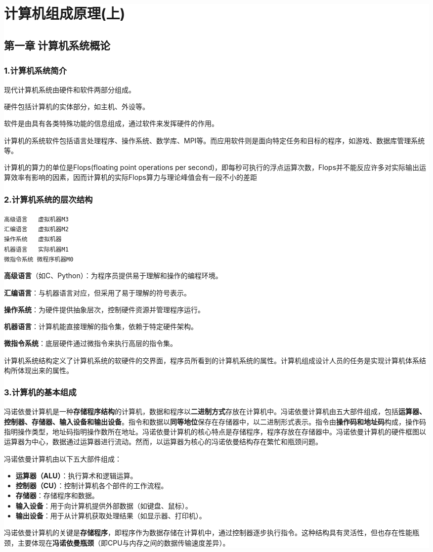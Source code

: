 # 计算机组成原理(上)

## 第一章 计算机系统概论

### 1.计算机系统简介

现代计算机系统由硬件和软件两部分组成。

硬件包括计算机的实体部分，如主机、外设等。

软件是由具有各类特殊功能的信息组成，通过软件来发挥硬件的作用。

计算机的系统软件包括语言处理程序、操作系统、数学库、MPI等。而应用软件则是面向特定任务和目标的程序，如游戏、数据库管理系统等。

计算机的算力的单位是Flops(floating point operations per second)，即每秒可执行的浮点运算次数，Flops并不能反应许多对实际输出运算效率有影响的因素，因而计算机的实际Flops算力与理论峰值会有一段不小的差距

### 2.计算机系统的层次结构

```markdown
高级语言   虚拟机器M3
汇编语言   虚拟机器M2
操作系统   虚拟机器
机器语言   实际机器M1
微指令系统 微程序机器M0
```

**高级语言**（如C、Python）：为程序员提供易于理解和操作的编程环境。

**汇编语言**：与机器语言对应，但采用了易于理解的符号表示。

**操作系统**：为硬件提供抽象层次，控制硬件资源并管理程序运行。

**机器语言**：计算机能直接理解的指令集，依赖于特定硬件架构。

**微指令系统**：底层硬件通过微指令来执行高层的指令集。

计算机系统结构定义了计算机系统的软硬件的交界面，程序员所看到的计算机系统的属性。计算机组成设计人员的任务是实现计算机体系结构所体现出来的属性。

### 3.计算机的基本组成

冯诺依曼计算机是一种**存储程序结构**的计算机，数据和程序以**二进制方式**存放在计算机中。冯诺依曼计算机由五大部件组成，包括**运算器、控制器、存储器、输入设备和输出设备**。指令和数据以**同等地位**保存在存储器中，以二进制形式表示。指令由**操作码和地址码**构成，操作码指明操作类型，地址码指明操作数所在地址。冯诺依曼计算机的核心特点是存储程序，程序存放在存储器中。冯诺依曼计算机的硬件框图以运算器为中心，数据通过运算器进行流动。然而，以运算器为核心的冯诺依曼结构存在繁忙和瓶颈问题。

冯诺依曼计算机由以下五大部件组成：

- **运算器（ALU）**：执行算术和逻辑运算。
- **控制器（CU）**：控制计算机各个部件的工作流程。
- **存储器**：存储程序和数据。
- **输入设备**：用于向计算机提供外部数据（如键盘、鼠标）。
- **输出设备**：用于从计算机获取处理结果（如显示器、打印机）。

冯诺依曼计算机的关键是**存储程序**，即程序作为数据存储在计算机中，通过控制器逐步执行指令。这种结构具有灵活性，但也存在性能瓶颈，主要体现在**冯诺依曼瓶颈**（即CPU与内存之间的数据传输速度差异）。
